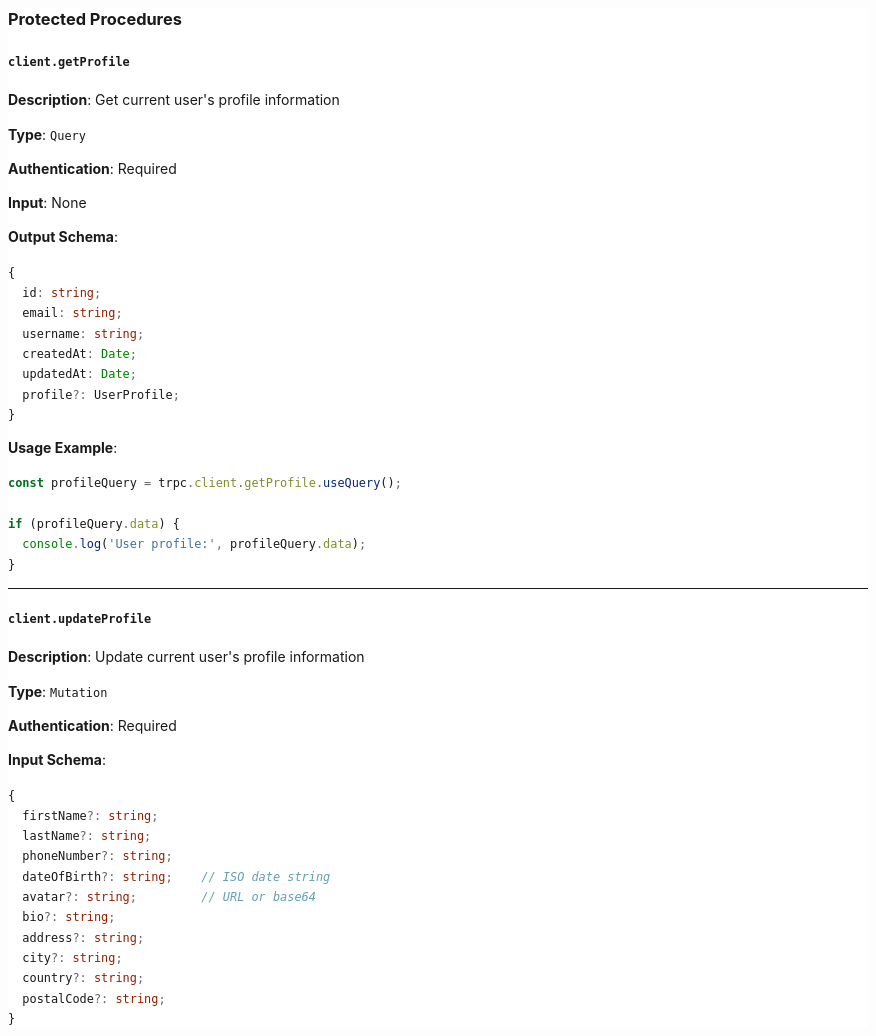 ### Protected Procedures

#### `client.getProfile`

**Description**: Get current user's profile information

**Type**: `Query`

**Authentication**: Required

**Input**: None

**Output Schema**:
```typescript
{
  id: string;
  email: string;
  username: string;
  createdAt: Date;
  updatedAt: Date;
  profile?: UserProfile;
}
```

**Usage Example**:
```typescript
const profileQuery = trpc.client.getProfile.useQuery();

if (profileQuery.data) {
  console.log('User profile:', profileQuery.data);
}
```

---

#### `client.updateProfile`

**Description**: Update current user's profile information

**Type**: `Mutation`

**Authentication**: Required

**Input Schema**:
```typescript
{
  firstName?: string;
  lastName?: string;
  phoneNumber?: string;
  dateOfBirth?: string;    // ISO date string
  avatar?: string;         // URL or base64
  bio?: string;
  address?: string;
  city?: string;
  country?: string;
  postalCode?: string;
}
```
